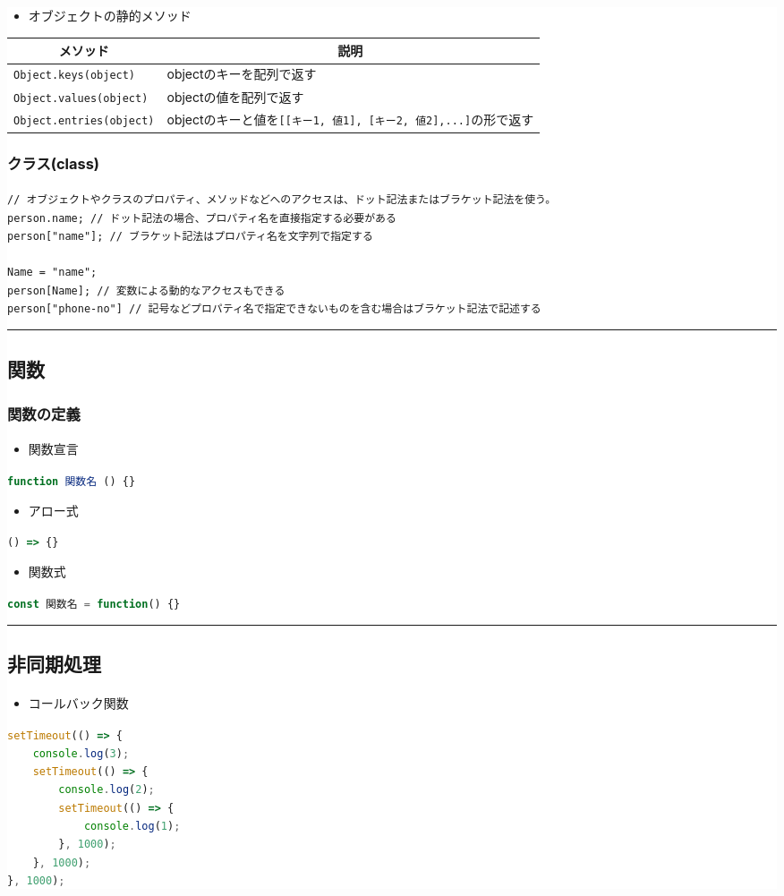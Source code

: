 - オブジェクトの静的メソッド

| メソッド                 | 説明                                                           |
| ------------------------ | -------------------------------------------------------------- |
| `Object.keys(object)`    | objectのキーを配列で返す                                       |
| `Object.values(object)`  | objectの値を配列で返す                                         |
| `Object.entries(object)` | objectのキーと値を`[[キー1, 値1], [キー2, 値2],...]`の形で返す |


### クラス(class)
<pre><code class="tips">// オブジェクトやクラスのプロパティ、メソッドなどへのアクセスは、ドット記法またはブラケット記法を使う。
person.name; // ドット記法の場合、プロパティ名を直接指定する必要がある
person["name"]; // ブラケット記法はプロパティ名を文字列で指定する

Name = "name";
person[Name]; // 変数による動的なアクセスもできる
person["phone-no"] // 記号などプロパティ名で指定できないものを含む場合はブラケット記法で記述する</code></pre>

---

<a id="function" data-name="関数"></a>

## 関数

### 関数の定義

- 関数宣言

```javascript
function 関数名 () {}
```

- アロー式

```javascript
() => {}
```

- 関数式

```javascript
const 関数名 = function() {}
```

---

<a id="async" data-name="非同期処理"></a>

## 非同期処理

- コールバック関数

```javascript
setTimeout(() => {
    console.log(3);
    setTimeout(() => {
        console.log(2);
        setTimeout(() => {
            console.log(1);
        }, 1000);
    }, 1000);
}, 1000);
```
